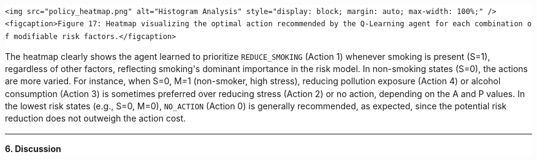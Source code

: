     <img src="policy_heatmap.png" alt="Histogram Analysis" style="display: block; margin: auto; max-width: 100%;" />
    <figcaption>Figure 17: Heatmap visualizing the optimal action recommended by the Q-Learning agent for each combination of modifiable risk factors.</figcaption>
</figure>


The heatmap clearly shows the agent learned to prioritize `REDUCE_SMOKING` (Action 1) whenever smoking is present (S=1), regardless of other factors, reflecting smoking's dominant importance in the risk model. In non-smoking states (S=0), the actions are more varied. For instance, when S=0, M=1 (non-smoker, high stress), reducing pollution exposure (Action 4) or alcohol consumption (Action 3) is sometimes preferred over reducing stress (Action 2) or no action, depending on the A and P values. In the lowest risk states (e.g., S=0, M=0), `NO_ACTION` (Action 0) is generally recommended, as expected, since the potential risk reduction does not outweigh the action cost.
    
---

**6. Discussion**

